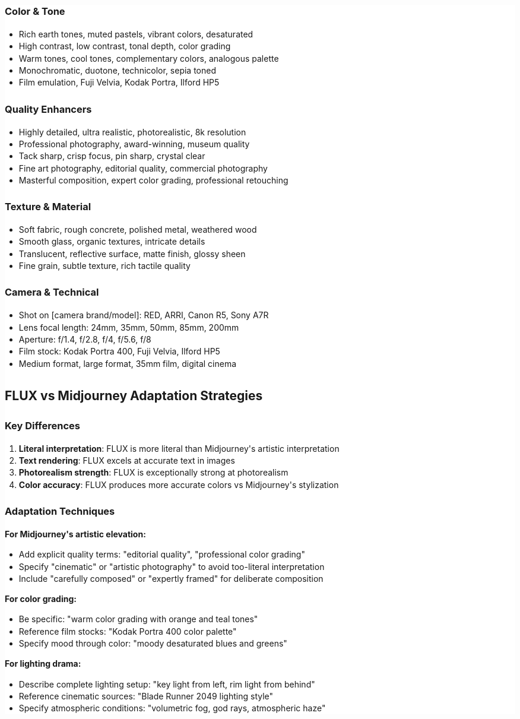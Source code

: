 ### Color & Tone
- Rich earth tones, muted pastels, vibrant colors, desaturated
- High contrast, low contrast, tonal depth, color grading
- Warm tones, cool tones, complementary colors, analogous palette
- Monochromatic, duotone, technicolor, sepia toned
- Film emulation, Fuji Velvia, Kodak Portra, Ilford HP5

### Quality Enhancers
- Highly detailed, ultra realistic, photorealistic, 8k resolution
- Professional photography, award-winning, museum quality
- Tack sharp, crisp focus, pin sharp, crystal clear
- Fine art photography, editorial quality, commercial photography
- Masterful composition, expert color grading, professional retouching

### Texture & Material
- Soft fabric, rough concrete, polished metal, weathered wood
- Smooth glass, organic textures, intricate details
- Translucent, reflective surface, matte finish, glossy sheen
- Fine grain, subtle texture, rich tactile quality

### Camera & Technical
- Shot on [camera brand/model]: RED, ARRI, Canon R5, Sony A7R
- Lens focal length: 24mm, 35mm, 50mm, 85mm, 200mm
- Aperture: f/1.4, f/2.8, f/4, f/5.6, f/8
- Film stock: Kodak Portra 400, Fuji Velvia, Ilford HP5
- Medium format, large format, 35mm film, digital cinema

## FLUX vs Midjourney Adaptation Strategies

### Key Differences
1. **Literal interpretation**: FLUX is more literal than Midjourney's artistic interpretation
2. **Text rendering**: FLUX excels at accurate text in images
3. **Photorealism strength**: FLUX is exceptionally strong at photorealism
4. **Color accuracy**: FLUX produces more accurate colors vs Midjourney's stylization

### Adaptation Techniques

**For Midjourney's artistic elevation:**
- Add explicit quality terms: "editorial quality", "professional color grading"
- Specify "cinematic" or "artistic photography" to avoid too-literal interpretation
- Include "carefully composed" or "expertly framed" for deliberate composition

**For color grading:**
- Be specific: "warm color grading with orange and teal tones"
- Reference film stocks: "Kodak Portra 400 color palette"
- Specify mood through color: "moody desaturated blues and greens"

**For lighting drama:**
- Describe complete lighting setup: "key light from left, rim light from behind"
- Reference cinematic sources: "Blade Runner 2049 lighting style"
- Specify atmospheric conditions: "volumetric fog, god rays, atmospheric haze"
